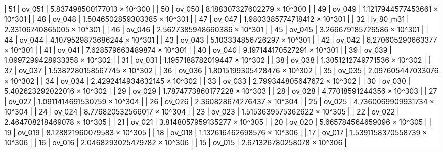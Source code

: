 | 51 | ov_051 | 5.837498500177013 × 10^300 |
| 50 | ov_050 | 8.188307327602279 × 10^300 |
| 49 | ov_049 | 1.1217944577453661 × 10^301 |
| 48 | ov_048 | 1.5046502859303385 × 10^301 |
| 47 | ov_047 | 1.9803385774718412 × 10^301 |
| 32 | lv_80_m31 | 2.33106740865005 × 10^301 |
| 46 | ov_046 | 2.5627385948660386 × 10^301 |
| 45 | ov_045 | 3.266679185726586 × 10^301 |
| 44 | ov_044 | 4.1079529873686244 × 10^301 |
| 43 | ov_043 | 5.103334856726297 × 10^301 |
| 42 | ov_042 | 6.270605290663377 × 10^301 |
| 41 | ov_041 | 7.628579663489874 × 10^301 |
| 40 | ov_040 | 9.197144170527291 × 10^301 |
| 39 | ov_039 | 1.0997299428933358 × 10^302 |
| 31 | ov_031 | 1.1957188782019447 × 10^302 |
| 38 | ov_038 | 1.3051212749771536 × 10^302 |
| 37 | ov_037 | 1.5382280158567745 × 10^302 |
| 36 | ov_036 | 1.8015199305428476 × 10^302 |
| 35 | ov_035 | 2.097605447033076 × 10^302 |
| 34 | ov_034 | 2.4292414934632145 × 10^302 |
| 33 | ov_033 | 2.799344805647672 × 10^302 |
| 30 | ov_030 | 5.402623292022016 × 10^302 |
| 29 | ov_029 | 1.7874773860177228 × 10^303 |
| 28 | ov_028 | 4.77018591244356 × 10^303 |
| 27 | ov_027 | 1.0911414691530759 × 10^304 |
| 26 | ov_026 | 2.360828674276437 × 10^304 |
| 25 | ov_025 | 4.7360069909931734 × 10^304 |
| 24 | ov_024 | 8.776820532566017 × 10^304 |
| 23 | ov_023 | 1.5153639575362622 × 10^305 |
| 22 | ov_022 | 2.464708218469078 × 10^305 |
| 21 | ov_021 | 3.8148057959135277 × 10^305 |
| 20 | ov_020 | 5.665784564659096 × 10^305 |
| 19 | ov_019 | 8.128821960079583 × 10^305 |
| 18 | ov_018 | 1.132616462698576 × 10^306 |
| 17 | ov_017 | 1.5391158370558739 × 10^306 |
| 16 | ov_016 | 2.0468293025479782 × 10^306 |
| 15 | ov_015 | 2.671326780258078 × 10^306 |